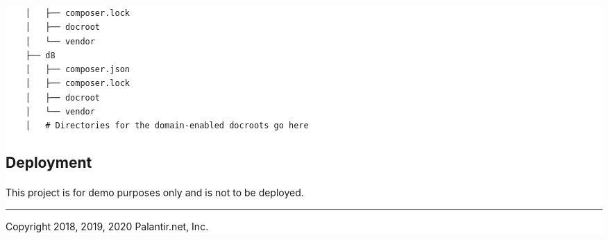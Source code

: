 ```
    │   ├── composer.lock
    │   ├── docroot
    │   └── vendor
    ├── d8
    │   ├── composer.json
    │   ├── composer.lock
    │   ├── docroot
    │   └── vendor
    │   # Directories for the domain-enabled docroots go here
```

## Deployment

This project is for demo purposes only and is not to be deployed.

----
Copyright 2018, 2019, 2020 Palantir.net, Inc.

